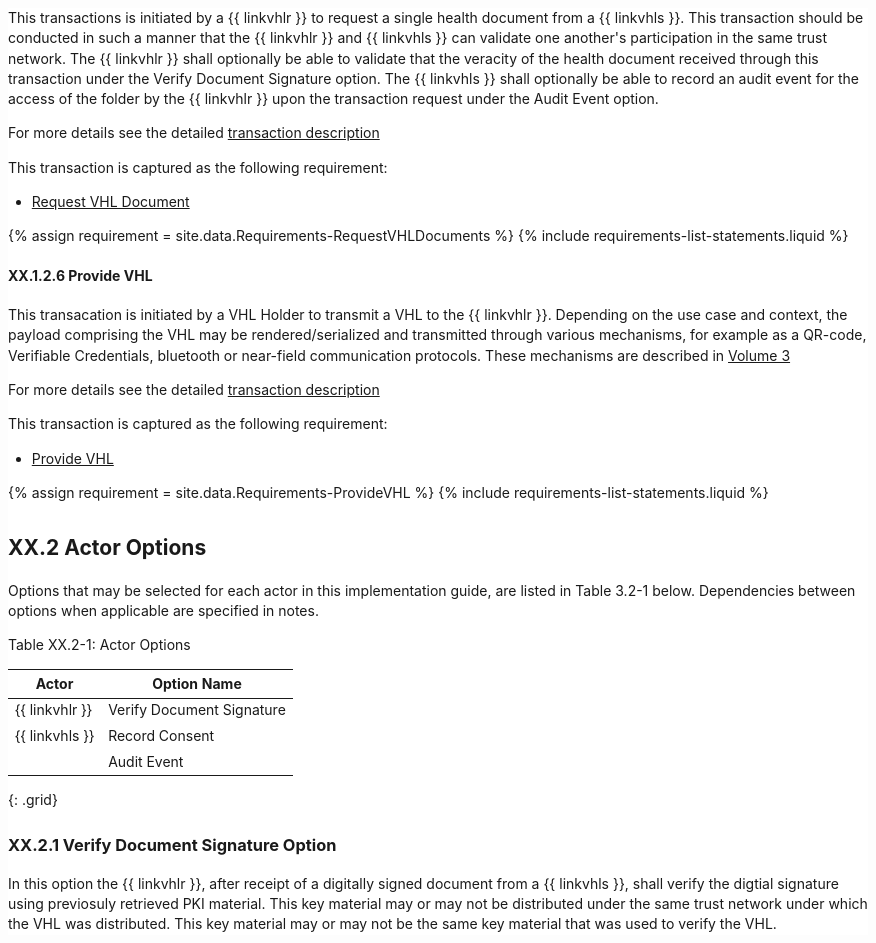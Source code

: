 This transactions is initiated by a {{ linkvhlr }} to request a single health document from a {{ linkvhls }}.  This transaction should be conducted in such a manner that the {{ linkvhlr }} and {{ linkvhls }} can validate one another's participation in the same trust network.  The {{ linkvhlr }} shall optionally be able to validate that the veracity of the health document received through this transaction under the Verify Document Signature option.  The {{ linkvhls }} shall optionally be able to record an audit event for the access of the folder by the {{ linkvhlr }} upon the transaction request under the Audit Event option.

For more details see the detailed [transaction description](ITI-YY4.html)

This transaction is captured as the following requirement:
* [Request VHL Document](Requirements-RequestVHLDocuments.html)

{% assign requirement = site.data.Requirements-RequestVHLDocuments  %}
{% include requirements-list-statements.liquid %}


#### XX.1.2.6 Provide VHL

This transacation is initiated by a VHL Holder to transmit a VHL to the {{ linkvhlr }}.   Depending on the use case and context, the payload comprising the VHL may be rendered/serialized and transmitted through various mechanisms, for example as a QR-code, Verifiable Credentials, bluetooth or near-field communication protocols.  These mechanisms are described in [Volume 3](volume-3.html)


For more details see the detailed [transaction description](ITI-YY4.html)


This transaction is captured as the following requirement:
* [Provide VHL](Requirements-ProvideVHL.html)

<a name="actor-options"> </a>

{% assign requirement = site.data.Requirements-ProvideVHL  %}
{% include requirements-list-statements.liquid %}

## XX.2  Actor Options

Options that may be selected for each actor in this implementation guide, are listed in Table 3.2-1 below. Dependencies between options when applicable are specified in notes.

<p id ="tXX.1-1" class="tableTitle">Table XX.2-1: Actor Options</p>

| Actor        | Option Name               |
|--------------|---------------------------|
| {{ linkvhlr }} | Verify Document Signature |
| {{ linkvhls }}   | Record Consent            |
|              | Audit Event               |
{: .grid}


### XX.2.1 Verify Document Signature Option

In this option the {{ linkvhlr }}, after receipt of a digitally signed document from a {{ linkvhls }}, shall verify the digtial signature using previosuly retrieved PKI material.  This key material may or may not be distributed under the same trust network under which the VHL was distributed.  This key material may or may not be the same key material that was used to verify the VHL.
